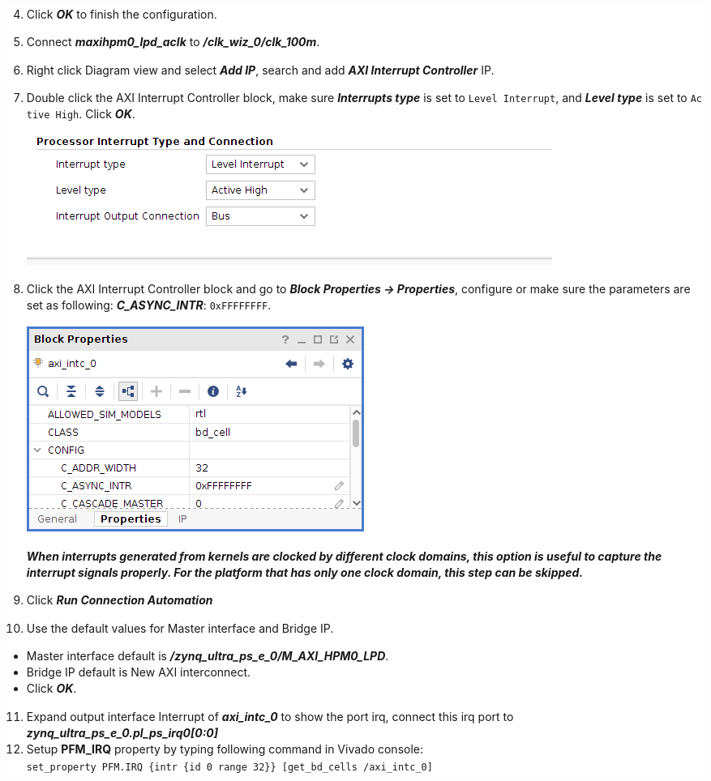 4. Click ***OK*** to finish the configuration.

5. Connect ***maxihpm0_lpd_aclk*** to ***/clk_wiz_0/clk_100m***.

6. Right click Diagram view and select ***Add IP***, search and add ***AXI Interrupt Controller*** IP.

7. Double click the AXI Interrupt Controller block, make sure ***Interrupts type*** is set to ```Level Interrupt```, and ***Level type*** is set to ```Active High```. Click ***OK***.</br>
   ![intc_settings.png](./images/intc_settings.png)

8. Click the AXI Interrupt Controller block and go to ***Block Properties -> Properties***, configure or make sure the parameters are set as following:
   ***C_ASYNC_INTR***: ```0xFFFFFFFF```.

   ![async_intr.png](./images/async_intr.png)

   ***When interrupts generated from kernels are clocked by different clock domains, this option is useful to capture the interrupt signals properly. For the platform that has only one clock domain, this step can be skipped.***

9. Click ***Run Connection Automation***

10. Use the default values for Master interface and Bridge IP.

   - Master interface default is ***/zynq_ultra_ps_e_0/M_AXI_HPM0_LPD***.
   - Bridge IP default is New AXI interconnect.
   - Click ***OK***.

11. Expand output interface Interrupt of ***axi_intc_0*** to show the port irq, connect this irq port to ***zynq_ultra_ps_e_0.pl_ps_irq0[0:0]***
12. Setup **PFM_IRQ** property by typing following command in Vivado console:<br />
    ```set_property PFM.IRQ {intr {id 0 range 32}} [get_bd_cells /axi_intc_0]```
